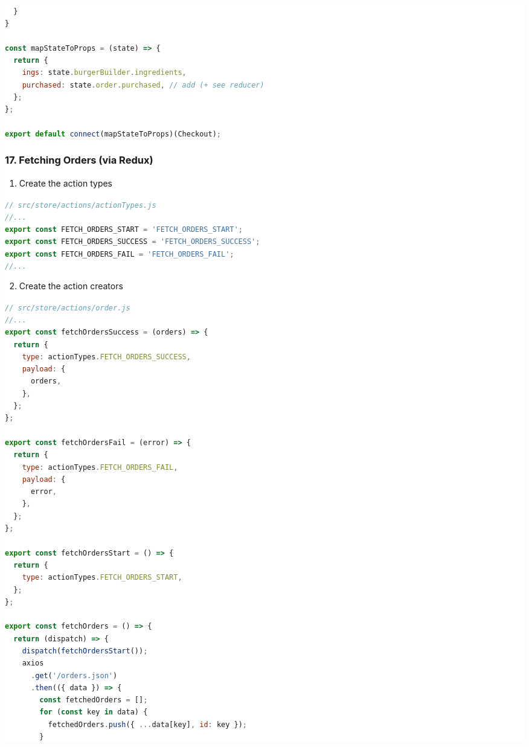 ```js
  }
}

const mapStateToProps = (state) => {
  return {
    ings: state.burgerBuilder.ingredients,
    purchased: state.order.purchased, // add (+ see reducer)
  };
};

export default connect(mapStateToProps)(Checkout);
```

### 17. Fetching Orders (via Redux)

1. Create the action types

```js
// src/store/actions/actionTypes.js
//...
export const FETCH_ORDERS_START = 'FETCH_ORDERS_START';
export const FETCH_ORDERS_SUCCESS = 'FETCH_ORDERS_SUCCESS';
export const FETCH_ORDERS_FAIL = 'FETCH_ORDERS_FAIL';
//...
```

2. Create the action creators

```js
// src/store/actions/order.js
//...
export const fetchOrdersSuccess = (orders) => {
  return {
    type: actionTypes.FETCH_ORDERS_SUCCESS,
    payload: {
      orders,
    },
  };
};

export const fetchOrdersFail = (error) => {
  return {
    type: actionTypes.FETCH_ORDERS_FAIL,
    payload: {
      error,
    },
  };
};

export const fetchOrdersStart = () => {
  return {
    type: actionTypes.FETCH_ORDERS_START,
  };
};

export const fetchOrders = () => {
  return (dispatch) => {
    dispatch(fetchOrdersStart());
    axios
      .get('/orders.json')
      .then(({ data }) => {
        const fetchedOrders = [];
        for (const key in data) {
          fetchedOrders.push({ ...data[key], id: key });
        }
```